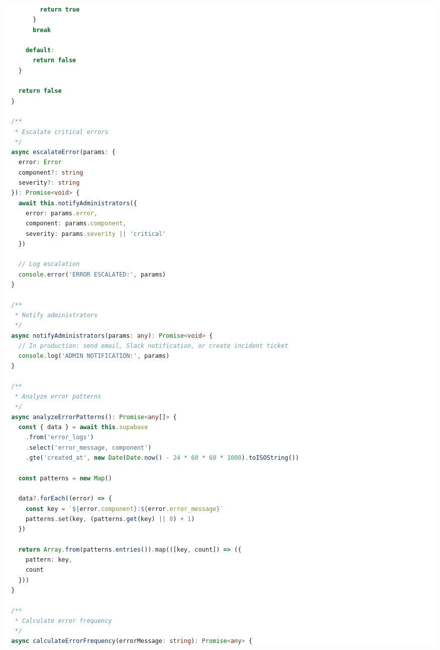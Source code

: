```typescript
          return true
        }
        break

      default:
        return false
    }

    return false
  }

  /**
   * Escalate critical errors
   */
  async escalateError(params: {
    error: Error
    component?: string
    severity?: string
  }): Promise<void> {
    await this.notifyAdministrators({
      error: params.error,
      component: params.component,
      severity: params.severity || 'critical'
    })

    // Log escalation
    console.error('ERROR ESCALATED:', params)
  }

  /**
   * Notify administrators
   */
  async notifyAdministrators(params: any): Promise<void> {
    // In production: send email, Slack notification, or create incident ticket
    console.log('ADMIN NOTIFICATION:', params)
  }

  /**
   * Analyze error patterns
   */
  async analyzeErrorPatterns(): Promise<any[]> {
    const { data } = await this.supabase
      .from('error_logs')
      .select('error_message, component')
      .gte('created_at', new Date(Date.now() - 24 * 60 * 60 * 1000).toISOString())

    const patterns = new Map()

    data?.forEach((error) => {
      const key = `${error.component}:${error.error_message}`
      patterns.set(key, (patterns.get(key) || 0) + 1)
    })

    return Array.from(patterns.entries()).map(([key, count]) => ({
      pattern: key,
      count
    }))
  }

  /**
   * Calculate error frequency
   */
  async calculateErrorFrequency(errorMessage: string): Promise<any> {
```